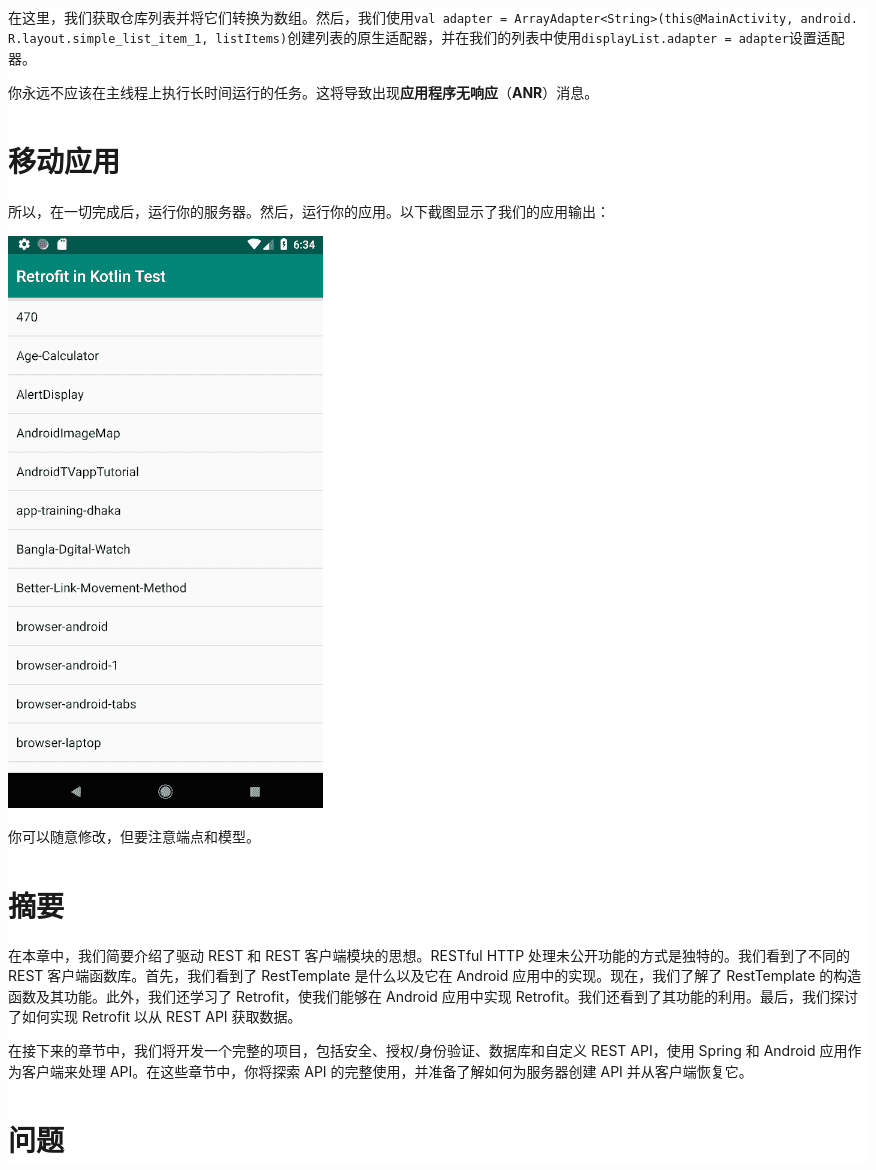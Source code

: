 在这里，我们获取仓库列表并将它们转换为数组。然后，我们使用`val adapter = ArrayAdapter<String>(this@MainActivity, android.R.layout.simple_list_item_1, listItems)`创建列表的原生适配器，并在我们的列表中使用`displayList.adapter = adapter`设置适配器。

你永远不应该在主线程上执行长时间运行的任务。这将导致出现**应用程序无响应**（**ANR**）消息。

# 移动应用

所以，在一切完成后，运行你的服务器。然后，运行你的应用。以下截图显示了我们的应用输出：

![](img/8ffb7df1-9c5d-4f8a-9556-88a7c0c99056.png)

你可以随意修改，但要注意端点和模型。

# 摘要

在本章中，我们简要介绍了驱动 REST 和 REST 客户端模块的思想。RESTful HTTP 处理未公开功能的方式是独特的。我们看到了不同的 REST 客户端函数库。首先，我们看到了 RestTemplate 是什么以及它在 Android 应用中的实现。现在，我们了解了 RestTemplate 的构造函数及其功能。此外，我们还学习了 Retrofit，使我们能够在 Android 应用中实现 Retrofit。我们还看到了其功能的利用。最后，我们探讨了如何实现 Retrofit 以从 REST API 获取数据。

在接下来的章节中，我们将开发一个完整的项目，包括安全、授权/身份验证、数据库和自定义 REST API，使用 Spring 和 Android 应用作为客户端来处理 API。在这些章节中，你将探索 API 的完整使用，并准备了解如何为服务器创建 API 并从客户端恢复它。

# 问题
